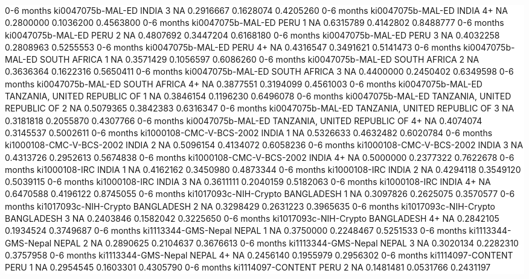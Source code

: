 0-6 months    ki0047075b-MAL-ED          INDIA                          3                    NA                0.2916667   0.1628074   0.4205260
0-6 months    ki0047075b-MAL-ED          INDIA                          4+                   NA                0.2800000   0.1036200   0.4563800
0-6 months    ki0047075b-MAL-ED          PERU                           1                    NA                0.6315789   0.4142802   0.8488777
0-6 months    ki0047075b-MAL-ED          PERU                           2                    NA                0.4807692   0.3447204   0.6168180
0-6 months    ki0047075b-MAL-ED          PERU                           3                    NA                0.4032258   0.2808963   0.5255553
0-6 months    ki0047075b-MAL-ED          PERU                           4+                   NA                0.4316547   0.3491621   0.5141473
0-6 months    ki0047075b-MAL-ED          SOUTH AFRICA                   1                    NA                0.3571429   0.1056597   0.6086260
0-6 months    ki0047075b-MAL-ED          SOUTH AFRICA                   2                    NA                0.3636364   0.1622316   0.5650411
0-6 months    ki0047075b-MAL-ED          SOUTH AFRICA                   3                    NA                0.4400000   0.2450402   0.6349598
0-6 months    ki0047075b-MAL-ED          SOUTH AFRICA                   4+                   NA                0.3877551   0.3194099   0.4561003
0-6 months    ki0047075b-MAL-ED          TANZANIA, UNITED REPUBLIC OF   1                    NA                0.3846154   0.1196230   0.6496078
0-6 months    ki0047075b-MAL-ED          TANZANIA, UNITED REPUBLIC OF   2                    NA                0.5079365   0.3842383   0.6316347
0-6 months    ki0047075b-MAL-ED          TANZANIA, UNITED REPUBLIC OF   3                    NA                0.3181818   0.2055870   0.4307766
0-6 months    ki0047075b-MAL-ED          TANZANIA, UNITED REPUBLIC OF   4+                   NA                0.4074074   0.3145537   0.5002611
0-6 months    ki1000108-CMC-V-BCS-2002   INDIA                          1                    NA                0.5326633   0.4632482   0.6020784
0-6 months    ki1000108-CMC-V-BCS-2002   INDIA                          2                    NA                0.5096154   0.4134072   0.6058236
0-6 months    ki1000108-CMC-V-BCS-2002   INDIA                          3                    NA                0.4313726   0.2952613   0.5674838
0-6 months    ki1000108-CMC-V-BCS-2002   INDIA                          4+                   NA                0.5000000   0.2377322   0.7622678
0-6 months    ki1000108-IRC              INDIA                          1                    NA                0.4162162   0.3450980   0.4873344
0-6 months    ki1000108-IRC              INDIA                          2                    NA                0.4294118   0.3549120   0.5039115
0-6 months    ki1000108-IRC              INDIA                          3                    NA                0.3611111   0.2040159   0.5182063
0-6 months    ki1000108-IRC              INDIA                          4+                   NA                0.6470588   0.4196122   0.8745055
0-6 months    ki1017093c-NIH-Crypto      BANGLADESH                     1                    NA                0.3097826   0.2625075   0.3570577
0-6 months    ki1017093c-NIH-Crypto      BANGLADESH                     2                    NA                0.3298429   0.2631223   0.3965635
0-6 months    ki1017093c-NIH-Crypto      BANGLADESH                     3                    NA                0.2403846   0.1582042   0.3225650
0-6 months    ki1017093c-NIH-Crypto      BANGLADESH                     4+                   NA                0.2842105   0.1934524   0.3749687
0-6 months    ki1113344-GMS-Nepal        NEPAL                          1                    NA                0.3750000   0.2248467   0.5251533
0-6 months    ki1113344-GMS-Nepal        NEPAL                          2                    NA                0.2890625   0.2104637   0.3676613
0-6 months    ki1113344-GMS-Nepal        NEPAL                          3                    NA                0.3020134   0.2282310   0.3757958
0-6 months    ki1113344-GMS-Nepal        NEPAL                          4+                   NA                0.2456140   0.1955979   0.2956302
0-6 months    ki1114097-CONTENT          PERU                           1                    NA                0.2954545   0.1603301   0.4305790
0-6 months    ki1114097-CONTENT          PERU                           2                    NA                0.1481481   0.0531766   0.2431197